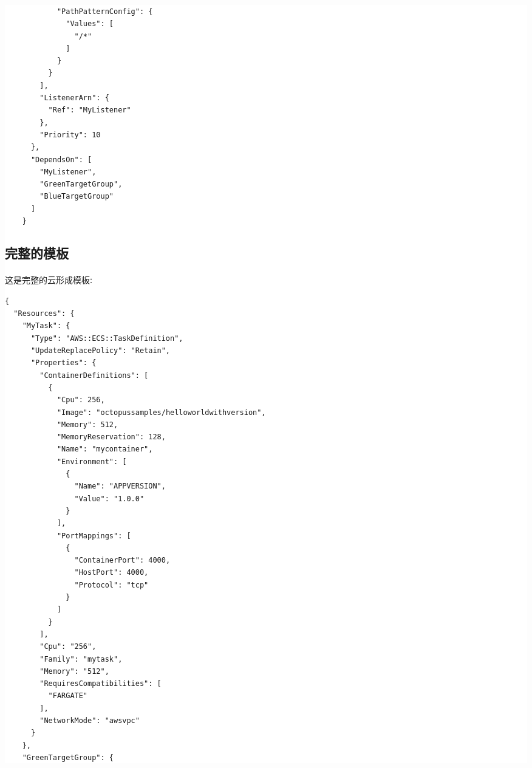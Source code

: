 ```
            "PathPatternConfig": {
              "Values": [
                "/*"
              ]
            }
          }
        ],
        "ListenerArn": {
          "Ref": "MyListener"
        },
        "Priority": 10
      },
      "DependsOn": [
        "MyListener",
        "GreenTargetGroup",
        "BlueTargetGroup"
      ]
    } 
```

## 完整的模板

这是完整的云形成模板:

```
{
  "Resources": {
    "MyTask": {
      "Type": "AWS::ECS::TaskDefinition",
      "UpdateReplacePolicy": "Retain",
      "Properties": {
        "ContainerDefinitions": [
          {
            "Cpu": 256,
            "Image": "octopussamples/helloworldwithversion",
            "Memory": 512,
            "MemoryReservation": 128,
            "Name": "mycontainer",
            "Environment": [
              {
                "Name": "APPVERSION",
                "Value": "1.0.0"
              }
            ],
            "PortMappings": [
              {
                "ContainerPort": 4000,
                "HostPort": 4000,
                "Protocol": "tcp"
              }
            ]
          }
        ],
        "Cpu": "256",
        "Family": "mytask",
        "Memory": "512",
        "RequiresCompatibilities": [
          "FARGATE"
        ],
        "NetworkMode": "awsvpc"
      }
    },   
    "GreenTargetGroup": {
```